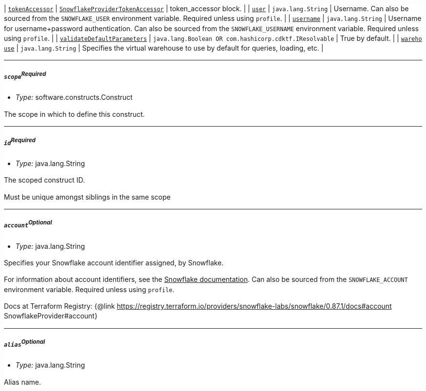 | <code><a href="#@cdktf/provider-snowflake.provider.SnowflakeProvider.Initializer.parameter.tokenAccessor">tokenAccessor</a></code> | <code><a href="#@cdktf/provider-snowflake.provider.SnowflakeProviderTokenAccessor">SnowflakeProviderTokenAccessor</a></code> | token_accessor block. |
| <code><a href="#@cdktf/provider-snowflake.provider.SnowflakeProvider.Initializer.parameter.user">user</a></code> | <code>java.lang.String</code> | Username. Can also be sourced from the `SNOWFLAKE_USER` environment variable. Required unless using `profile`. |
| <code><a href="#@cdktf/provider-snowflake.provider.SnowflakeProvider.Initializer.parameter.username">username</a></code> | <code>java.lang.String</code> | Username for username+password authentication. Can also be sourced from the `SNOWFLAKE_USERNAME` environment variable. Required unless using `profile`. |
| <code><a href="#@cdktf/provider-snowflake.provider.SnowflakeProvider.Initializer.parameter.validateDefaultParameters">validateDefaultParameters</a></code> | <code>java.lang.Boolean OR com.hashicorp.cdktf.IResolvable</code> | True by default. |
| <code><a href="#@cdktf/provider-snowflake.provider.SnowflakeProvider.Initializer.parameter.warehouse">warehouse</a></code> | <code>java.lang.String</code> | Specifies the virtual warehouse to use by default for queries, loading, etc. |

---

##### `scope`<sup>Required</sup> <a name="scope" id="@cdktf/provider-snowflake.provider.SnowflakeProvider.Initializer.parameter.scope"></a>

- *Type:* software.constructs.Construct

The scope in which to define this construct.

---

##### `id`<sup>Required</sup> <a name="id" id="@cdktf/provider-snowflake.provider.SnowflakeProvider.Initializer.parameter.id"></a>

- *Type:* java.lang.String

The scoped construct ID.

Must be unique amongst siblings in the same scope

---

##### `account`<sup>Optional</sup> <a name="account" id="@cdktf/provider-snowflake.provider.SnowflakeProvider.Initializer.parameter.account"></a>

- *Type:* java.lang.String

Specifies your Snowflake account identifier assigned, by Snowflake.

For information about account identifiers, see the [Snowflake documentation](https://docs.snowflake.com/en/user-guide/admin-account-identifier.html). Can also be sourced from the `SNOWFLAKE_ACCOUNT` environment variable. Required unless using `profile`.

Docs at Terraform Registry: {@link https://registry.terraform.io/providers/snowflake-labs/snowflake/0.87.1/docs#account SnowflakeProvider#account}

---

##### `alias`<sup>Optional</sup> <a name="alias" id="@cdktf/provider-snowflake.provider.SnowflakeProvider.Initializer.parameter.alias"></a>

- *Type:* java.lang.String

Alias name.
